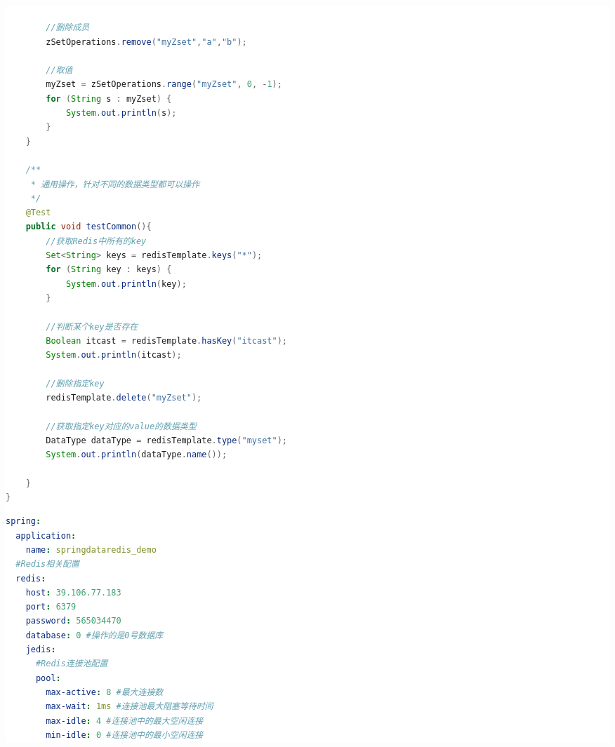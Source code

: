 ```java

        //删除成员
        zSetOperations.remove("myZset","a","b");

        //取值
        myZset = zSetOperations.range("myZset", 0, -1);
        for (String s : myZset) {
            System.out.println(s);
        }
    }

    /**
     * 通用操作，针对不同的数据类型都可以操作
     */
    @Test
    public void testCommon(){
        //获取Redis中所有的key
        Set<String> keys = redisTemplate.keys("*");
        for (String key : keys) {
            System.out.println(key);
        }

        //判断某个key是否存在
        Boolean itcast = redisTemplate.hasKey("itcast");
        System.out.println(itcast);

        //删除指定key
        redisTemplate.delete("myZset");

        //获取指定key对应的value的数据类型
        DataType dataType = redisTemplate.type("myset");
        System.out.println(dataType.name());

    }
}
```

```yml
spring:
  application:
    name: springdataredis_demo
  #Redis相关配置
  redis:
    host: 39.106.77.183
    port: 6379
    password: 565034470
    database: 0 #操作的是0号数据库
    jedis:
      #Redis连接池配置
      pool:
        max-active: 8 #最大连接数
        max-wait: 1ms #连接池最大阻塞等待时间
        max-idle: 4 #连接池中的最大空闲连接
        min-idle: 0 #连接池中的最小空闲连接
```
